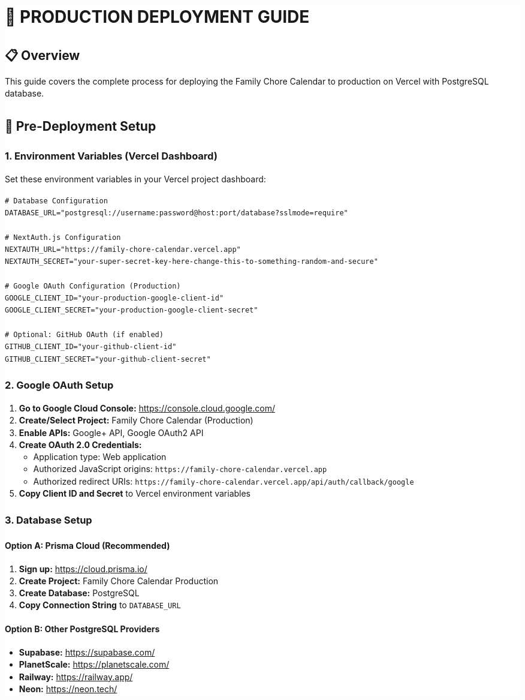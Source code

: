 # 🚀 **PRODUCTION DEPLOYMENT GUIDE**

## 📋 **Overview**

This guide covers the complete process for deploying the Family Chore Calendar to production on Vercel with PostgreSQL database.

## 🔧 **Pre-Deployment Setup**

### **1. Environment Variables (Vercel Dashboard)**

Set these environment variables in your Vercel project dashboard:

```env
# Database Configuration
DATABASE_URL="postgresql://username:password@host:port/database?sslmode=require"

# NextAuth.js Configuration
NEXTAUTH_URL="https://family-chore-calendar.vercel.app"
NEXTAUTH_SECRET="your-super-secret-key-here-change-this-to-something-random-and-secure"

# Google OAuth Configuration (Production)
GOOGLE_CLIENT_ID="your-production-google-client-id"
GOOGLE_CLIENT_SECRET="your-production-google-client-secret"

# Optional: GitHub OAuth (if enabled)
GITHUB_CLIENT_ID="your-github-client-id"
GITHUB_CLIENT_SECRET="your-github-client-secret"
```

### **2. Google OAuth Setup**

1. **Go to Google Cloud Console:** https://console.cloud.google.com/
2. **Create/Select Project:** Family Chore Calendar (Production)
3. **Enable APIs:** Google+ API, Google OAuth2 API
4. **Create OAuth 2.0 Credentials:**
   - Application type: Web application
   - Authorized JavaScript origins: `https://family-chore-calendar.vercel.app`
   - Authorized redirect URIs: `https://family-chore-calendar.vercel.app/api/auth/callback/google`
5. **Copy Client ID and Secret** to Vercel environment variables

### **3. Database Setup**

#### **Option A: Prisma Cloud (Recommended)**
1. **Sign up:** https://cloud.prisma.io/
2. **Create Project:** Family Chore Calendar Production
3. **Create Database:** PostgreSQL
4. **Copy Connection String** to `DATABASE_URL`

#### **Option B: Other PostgreSQL Providers**
- **Supabase:** https://supabase.com/
- **PlanetScale:** https://planetscale.com/
- **Railway:** https://railway.app/
- **Neon:** https://neon.tech/
